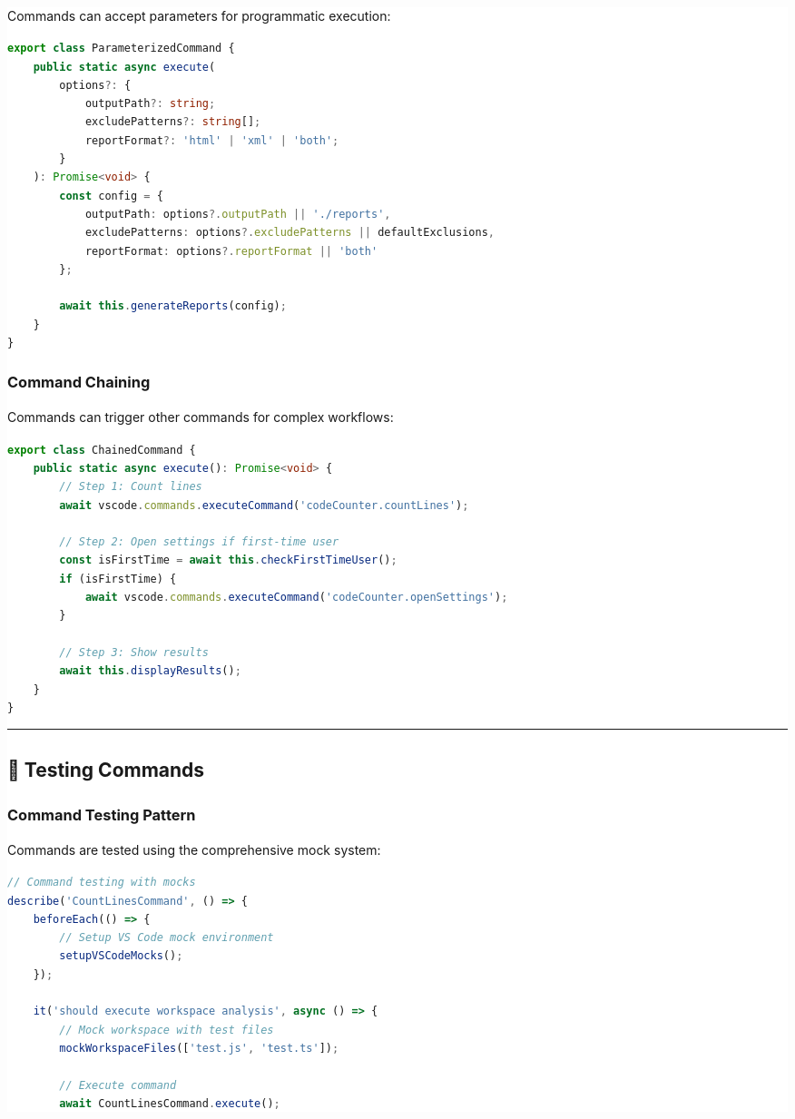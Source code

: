 Commands can accept parameters for programmatic execution:

```typescript
export class ParameterizedCommand {
    public static async execute(
        options?: {
            outputPath?: string;
            excludePatterns?: string[];
            reportFormat?: 'html' | 'xml' | 'both';
        }
    ): Promise<void> {
        const config = {
            outputPath: options?.outputPath || './reports',
            excludePatterns: options?.excludePatterns || defaultExclusions,
            reportFormat: options?.reportFormat || 'both'
        };
        
        await this.generateReports(config);
    }
}
```

### **Command Chaining**

Commands can trigger other commands for complex workflows:

```typescript
export class ChainedCommand {
    public static async execute(): Promise<void> {
        // Step 1: Count lines
        await vscode.commands.executeCommand('codeCounter.countLines');
        
        // Step 2: Open settings if first-time user
        const isFirstTime = await this.checkFirstTimeUser();
        if (isFirstTime) {
            await vscode.commands.executeCommand('codeCounter.openSettings');
        }
        
        // Step 3: Show results
        await this.displayResults();
    }
}
```

---

## 🧪 **Testing Commands**

### **Command Testing Pattern**

Commands are tested using the comprehensive mock system:

```typescript
// Command testing with mocks
describe('CountLinesCommand', () => {
    beforeEach(() => {
        // Setup VS Code mock environment
        setupVSCodeMocks();
    });
    
    it('should execute workspace analysis', async () => {
        // Mock workspace with test files
        mockWorkspaceFiles(['test.js', 'test.ts']);
        
        // Execute command
        await CountLinesCommand.execute();
```